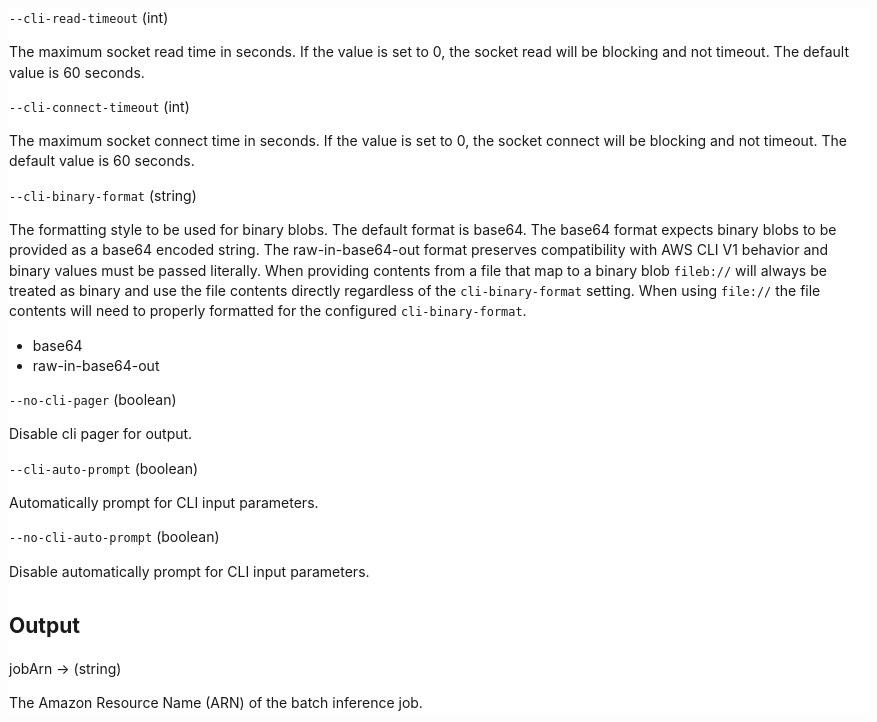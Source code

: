 `--cli-read-timeout` (int)

The maximum socket read time in seconds. If the value is set to 0, the socket read will be blocking and not timeout. The default value is 60 seconds.

`--cli-connect-timeout` (int)

The maximum socket connect time in seconds. If the value is set to 0, the socket connect will be blocking and not timeout. The default value is 60 seconds.

`--cli-binary-format` (string)

The formatting style to be used for binary blobs. The default format is base64. The base64 format expects binary blobs to be provided as a base64 encoded string. The raw-in-base64-out format preserves compatibility with AWS CLI V1 behavior and binary values must be passed literally. When providing contents from a file that map to a binary blob `fileb://` will always be treated as binary and use the file contents directly regardless of the `cli-binary-format` setting. When using `file://` the file contents will need to properly formatted for the configured `cli-binary-format`.

- base64
- raw-in-base64-out

`--no-cli-pager` (boolean)

Disable cli pager for output.

`--cli-auto-prompt` (boolean)

Automatically prompt for CLI input parameters.

`--no-cli-auto-prompt` (boolean)

Disable automatically prompt for CLI input parameters.

## Output

jobArn -> (string)

The Amazon Resource Name (ARN) of the batch inference job.